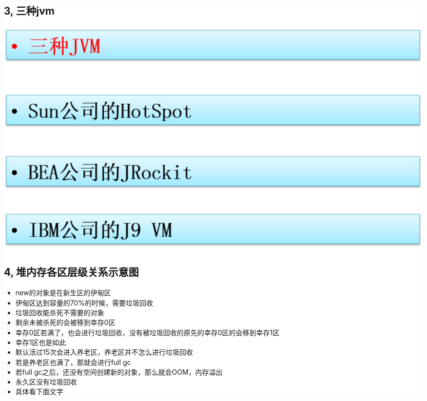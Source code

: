 

## 3, 三种jvm

![image-20190805200126728](assets/image-20190805200126728.png)



## 4, 堆内存各区层级关系示意图

* new的对象是在新生区的伊甸区
* 伊甸区达到容量的70%的时候，需要垃圾回收
* 垃圾回收能杀死不需要的对象
* 剩余未被杀死的会被移到幸存0区
* 幸存0区若满了，也会进行垃圾回收，没有被垃圾回收的原先的幸存0区的会移到幸存1区
* 幸存1区也是如此
* 默认活过15次会进入养老区，养老区并不怎么进行垃圾回收
* 若是养老区也满了，那就会进行full gc
* 若full gc之后，还没有空间创建新的对象，那么就会OOM，内存溢出
* 永久区没有垃圾回收
* 具体看下面文字






